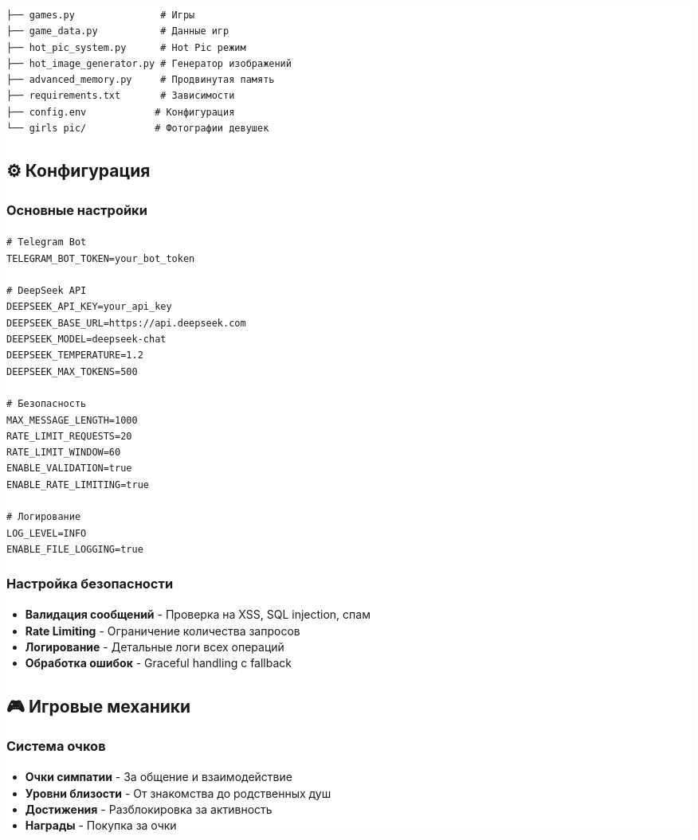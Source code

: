 ```
├── games.py               # Игры
├── game_data.py           # Данные игр
├── hot_pic_system.py      # Hot Pic режим
├── hot_image_generator.py # Генератор изображений
├── advanced_memory.py     # Продвинутая память
├── requirements.txt       # Зависимости
├── config.env            # Конфигурация
└── girls pic/            # Фотографии девушек
```

## ⚙️ Конфигурация

### Основные настройки

```env
# Telegram Bot
TELEGRAM_BOT_TOKEN=your_bot_token

# DeepSeek API
DEEPSEEK_API_KEY=your_api_key
DEEPSEEK_BASE_URL=https://api.deepseek.com
DEEPSEEK_MODEL=deepseek-chat
DEEPSEEK_TEMPERATURE=1.2
DEEPSEEK_MAX_TOKENS=500

# Безопасность
MAX_MESSAGE_LENGTH=1000
RATE_LIMIT_REQUESTS=20
RATE_LIMIT_WINDOW=60
ENABLE_VALIDATION=true
ENABLE_RATE_LIMITING=true

# Логирование
LOG_LEVEL=INFO
ENABLE_FILE_LOGGING=true
```

### Настройка безопасности

- **Валидация сообщений** - Проверка на XSS, SQL injection, спам
- **Rate Limiting** - Ограничение количества запросов
- **Логирование** - Детальные логи всех операций
- **Обработка ошибок** - Graceful handling с fallback

## 🎮 Игровые механики

### Система очков
- **Очки симпатии** - За общение и взаимодействие
- **Уровни близости** - От знакомства до родственных душ
- **Достижения** - Разблокировка за активность
- **Награды** - Покупка за очки
